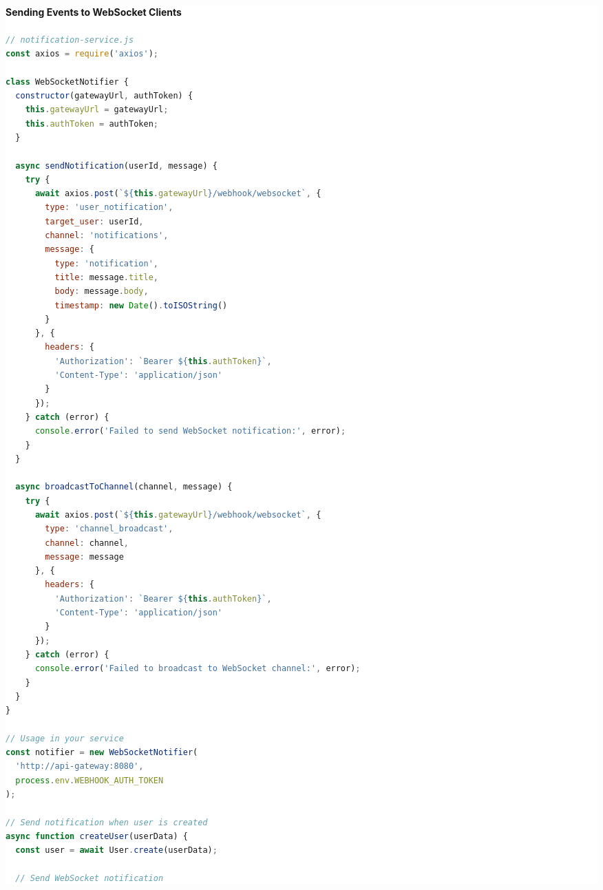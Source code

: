 #### Sending Events to WebSocket Clients

```javascript
// notification-service.js
const axios = require('axios');

class WebSocketNotifier {
  constructor(gatewayUrl, authToken) {
    this.gatewayUrl = gatewayUrl;
    this.authToken = authToken;
  }

  async sendNotification(userId, message) {
    try {
      await axios.post(`${this.gatewayUrl}/webhook/websocket`, {
        type: 'user_notification',
        target_user: userId,
        channel: 'notifications',
        message: {
          type: 'notification',
          title: message.title,
          body: message.body,
          timestamp: new Date().toISOString()
        }
      }, {
        headers: {
          'Authorization': `Bearer ${this.authToken}`,
          'Content-Type': 'application/json'
        }
      });
    } catch (error) {
      console.error('Failed to send WebSocket notification:', error);
    }
  }

  async broadcastToChannel(channel, message) {
    try {
      await axios.post(`${this.gatewayUrl}/webhook/websocket`, {
        type: 'channel_broadcast',
        channel: channel,
        message: message
      }, {
        headers: {
          'Authorization': `Bearer ${this.authToken}`,
          'Content-Type': 'application/json'
        }
      });
    } catch (error) {
      console.error('Failed to broadcast to WebSocket channel:', error);
    }
  }
}

// Usage in your service
const notifier = new WebSocketNotifier(
  'http://api-gateway:8080',
  process.env.WEBHOOK_AUTH_TOKEN
);

// Send notification when user is created
async function createUser(userData) {
  const user = await User.create(userData);
  
  // Send WebSocket notification
```